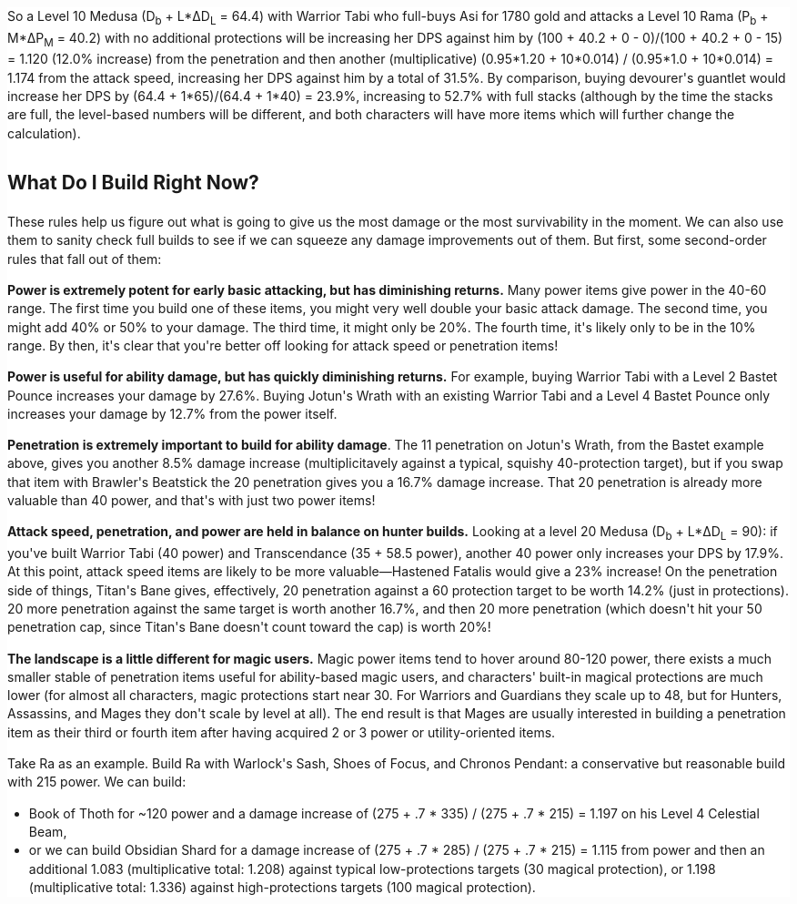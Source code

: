 So a Level 10 Medusa (D<sub>b</sub> + L\*ΔD<sub>L</sub> = 64.4) with Warrior Tabi who full-buys Asi for 1780 gold and attacks a Level 10 Rama (P<sub>b</sub> + M\*ΔP<sub>M</sub> = 40.2) with no additional protections will be increasing her DPS against him by (100 + 40.2 + 0 - 0)/(100 + 40.2 + 0 - 15) = 1.120 (12.0% increase) from the penetration and then another (multiplicative) (0.95\*1.20 + 10\*0.014) / (0.95\*1.0 + 10\*0.014) = 1.174 from the attack speed, increasing her DPS against him by a total of 31.5%.  By comparison, buying devourer's guantlet would increase her DPS by (64.4 + 1\*65)/(64.4 + 1\*40) = 23.9%, increasing to 52.7% with full stacks (although by the time the stacks are full, the level-based numbers will be different, and both characters will have more items which will further change the calculation).

## What Do I Build Right Now?

These rules help us figure out what is going to give us the most damage or the most survivability in the moment.  We can also use them to sanity check full builds to see if we can squeeze any damage improvements out of them.  But first, some second-order rules that fall out of them:

**Power is extremely potent for early basic attacking, but has diminishing returns.**  Many power items give power in the 40-60 range.  The first time you build one of these items, you might very well double your basic attack damage.  The second time, you might add 40% or 50% to your damage.  The third time, it might only be 20%.  The fourth time, it's likely only to be in the 10% range.  By then, it's clear that you're better off looking for attack speed or penetration items!

**Power is useful for ability damage, but has quickly diminishing returns.**  For example, buying Warrior Tabi with a Level 2 Bastet Pounce increases your damage by 27.6%.  Buying Jotun's Wrath with an existing Warrior Tabi and a Level 4 Bastet Pounce only increases your damage by 12.7% from the power itself.

**Penetration is extremely important to build for ability damage**.  The 11 penetration on Jotun's Wrath, from the Bastet example above, gives you another 8.5% damage increase (multiplicitavely against a typical, squishy 40-protection target), but if you swap that item with Brawler's Beatstick the 20 penetration gives you a 16.7% damage increase.  That 20 penetration is already more valuable than 40 power, and that's with just two power items!

**Attack speed, penetration, and power are held in balance on hunter builds.**  Looking at a level 20 Medusa (D<sub>b</sub> + L\*ΔD<sub>L</sub> = 90): if you've built Warrior Tabi (40 power) and Transcendance (35 + 58.5 power), another 40 power only increases your DPS by 17.9%.  At this point, attack speed items are likely to be more valuable—Hastened Fatalis would give a 23% increase!  On the penetration side of things, Titan's Bane gives, effectively, 20 penetration against a 60 protection target to be worth 14.2% (just in protections).  20 more penetration against the same target is worth another 16.7%, and then 20 more penetration (which doesn't hit your 50 penetration cap, since Titan's Bane doesn't count toward the cap) is worth 20%!

**The landscape is a little different for magic users.**  Magic power items tend to hover around 80-120 power, there exists a much smaller stable of penetration items useful for ability-based magic users, and characters' built-in magical protections are much lower (for almost all characters, magic protections start near 30.  For Warriors and Guardians they scale up to 48, but for Hunters, Assassins, and Mages they don't scale by level at all).  The end result is that Mages are usually interested in building a penetration item as their third or fourth item after having acquired 2 or 3 power or utility-oriented items.

Take Ra as an example.  Build Ra with Warlock's Sash, Shoes of Focus, and Chronos Pendant: a conservative but reasonable build with 215 power.  We can build:

* Book of Thoth for ~120 power and a damage increase of (275 + .7 \* 335) / (275 + .7 \* 215) = 1.197 on his Level 4 Celestial Beam,
* or we can build Obsidian Shard for a damage increase of (275 + .7 \* 285) / (275 + .7 \* 215) = 1.115 from power and then an additional 1.083 (multiplicative total: 1.208) against typical low-protections targets (30 magical protection), or 1.198 (multiplicative total: 1.336) against high-protections targets (100 magical protection).

